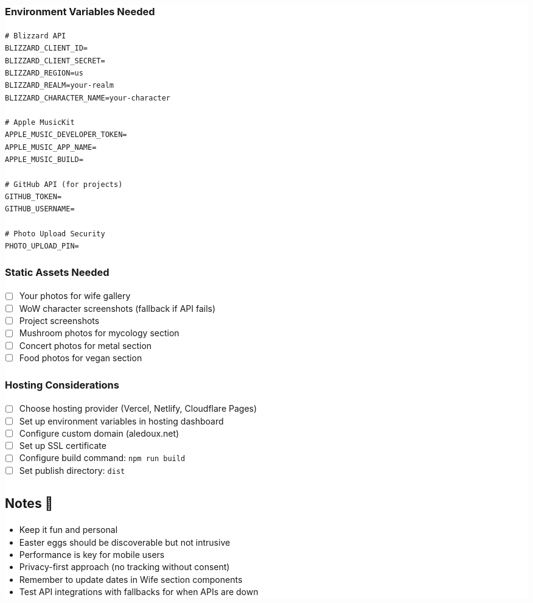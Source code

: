 ### Environment Variables Needed
```env
# Blizzard API
BLIZZARD_CLIENT_ID=
BLIZZARD_CLIENT_SECRET=
BLIZZARD_REGION=us
BLIZZARD_REALM=your-realm
BLIZZARD_CHARACTER_NAME=your-character

# Apple MusicKit
APPLE_MUSIC_DEVELOPER_TOKEN=
APPLE_MUSIC_APP_NAME=
APPLE_MUSIC_BUILD=

# GitHub API (for projects)
GITHUB_TOKEN=
GITHUB_USERNAME=

# Photo Upload Security
PHOTO_UPLOAD_PIN=
```

### Static Assets Needed
- [ ] Your photos for wife gallery
- [ ] WoW character screenshots (fallback if API fails)
- [ ] Project screenshots
- [ ] Mushroom photos for mycology section
- [ ] Concert photos for metal section
- [ ] Food photos for vegan section

### Hosting Considerations
- [ ] Choose hosting provider (Vercel, Netlify, Cloudflare Pages)
- [ ] Set up environment variables in hosting dashboard
- [ ] Configure custom domain (aledoux.net)
- [ ] Set up SSL certificate
- [ ] Configure build command: `npm run build`
- [ ] Set publish directory: `dist`

## Notes 📝
- Keep it fun and personal
- Easter eggs should be discoverable but not intrusive
- Performance is key for mobile users
- Privacy-first approach (no tracking without consent)
- Remember to update dates in Wife section components
- Test API integrations with fallbacks for when APIs are down